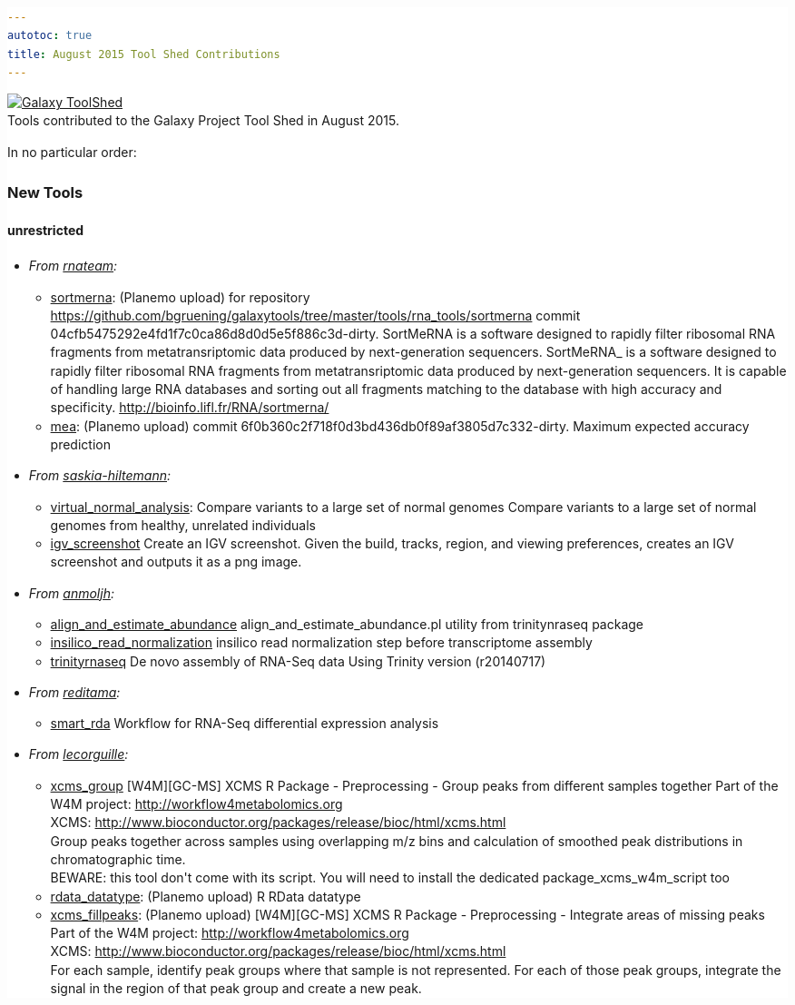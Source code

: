 ```yaml
---
autotoc: true
title: August 2015 Tool Shed Contributions
---
```



<div class='right'></div>

<div class='right'><a href='http://toolshed.g2.bx.psu.edu/'><img src="/src/Images/Logos/ToolShed.jpg" alt="Galaxy ToolShed" width=200 /></a></div>
Tools contributed to the Galaxy Project Tool Shed in August 2015.

In no particular order:

### New Tools

#### unrestricted

* *From [rnateam](https://toolshed.g2.bx.psu.edu/view/rnateam):*
  * [sortmerna](https://toolshed.g2.bx.psu.edu/view/rnateam/sortmerna): (Planemo upload) for repository https://github.com/bgruening/galaxytools/tree/master/tools/rna_tools/sortmerna commit 04cfb5475292e4fd1f7c0ca86d8d0d5e5f886c3d-dirty. SortMeRNA is a software designed to rapidly filter ribosomal RNA fragments from metatransriptomic data produced by next-generation sequencers. SortMeRNA_ is a software designed to rapidly filter ribosomal RNA fragments from metatransriptomic data produced by next-generation sequencers. It is capable of handling large RNA databases and sorting out all fragments matching to the database with high accuracy and specificity. http://bioinfo.lifl.fr/RNA/sortmerna/
  * [mea](https://toolshed.g2.bx.psu.edu/view/rnateam/mea): (Planemo upload) commit 6f0b360c2f718f0d3bd436db0f89af3805d7c332-dirty. Maximum expected accuracy prediction 

* *From [saskia-hiltemann](https://toolshed.g2.bx.psu.edu/view/saskia-hiltemann):*
  * [virtual_normal_analysis](https://toolshed.g2.bx.psu.edu/view/saskia-hiltemann/virtual_normal_analysis): Compare variants to a large set of normal genomes Compare variants to a large set of normal genomes from healthy, unrelated individuals
  * [igv_screenshot](https://toolshed.g2.bx.psu.edu/view/saskia-hiltemann/igv_screenshot) Create an IGV screenshot. Given the build, tracks, region, and viewing preferences, creates an IGV screenshot and outputs it as a png image. 

* *From [anmoljh](https://toolshed.g2.bx.psu.edu/view/anmoljh):*
  * [align_and_estimate_abundance](https://toolshed.g2.bx.psu.edu/view/anmoljh/align_and_estimate_abundance) align_and_estimate_abundance.pl utility from trinitynraseq package  
  * [insilico_read_normalization](https://toolshed.g2.bx.psu.edu/view/anmoljh/insilico_read_normalization) insilico read normalization step before transcriptome assembly 
  * [trinityrnaseq](https://toolshed.g2.bx.psu.edu/view/anmoljh/trinityrnaseq) De novo assembly of RNA-Seq data Using Trinity version (r20140717) 

* *From [reditama](https://toolshed.g2.bx.psu.edu/view/reditama):*
  * [smart_rda](https://toolshed.g2.bx.psu.edu/view/reditama/smart_rda) Workflow for  RNA-Seq differential expression analysis 

* *From [lecorguille](https://toolshed.g2.bx.psu.edu/view/lecorguille):*
  * [xcms_group](https://toolshed.g2.bx.psu.edu/view/lecorguille/xcms_group) [W4M][GC-MS] XCMS R Package - Preprocessing - Group peaks from different samples together Part of the W4M project: http://workflow4metabolomics.org <br />
      XCMS: http://www.bioconductor.org/packages/release/bioc/html/xcms.html <br />
      Group peaks together across samples using overlapping m/z bins and calculation of smoothed peak distributions in chromatographic time.<br />
      BEWARE: this tool don't come with its script. You will need to install the dedicated package_xcms_w4m_script too
  * [rdata_datatype](https://toolshed.g2.bx.psu.edu/view/lecorguille/rdata_datatype): (Planemo upload) R RData datatype 
  * [xcms_fillpeaks](https://toolshed.g2.bx.psu.edu/view/lecorguille/xcms_fillpeaks): (Planemo upload) [W4M][GC-MS] XCMS R Package - Preprocessing - Integrate areas of missing peaks Part of the W4M project: http://workflow4metabolomics.org <br />
      XCMS: http://www.bioconductor.org/packages/release/bioc/html/xcms.html <br />
      For each sample, identify peak groups where that sample is not represented. For each of those peak groups, integrate the signal in the region of that peak group and create a new peak.<br />